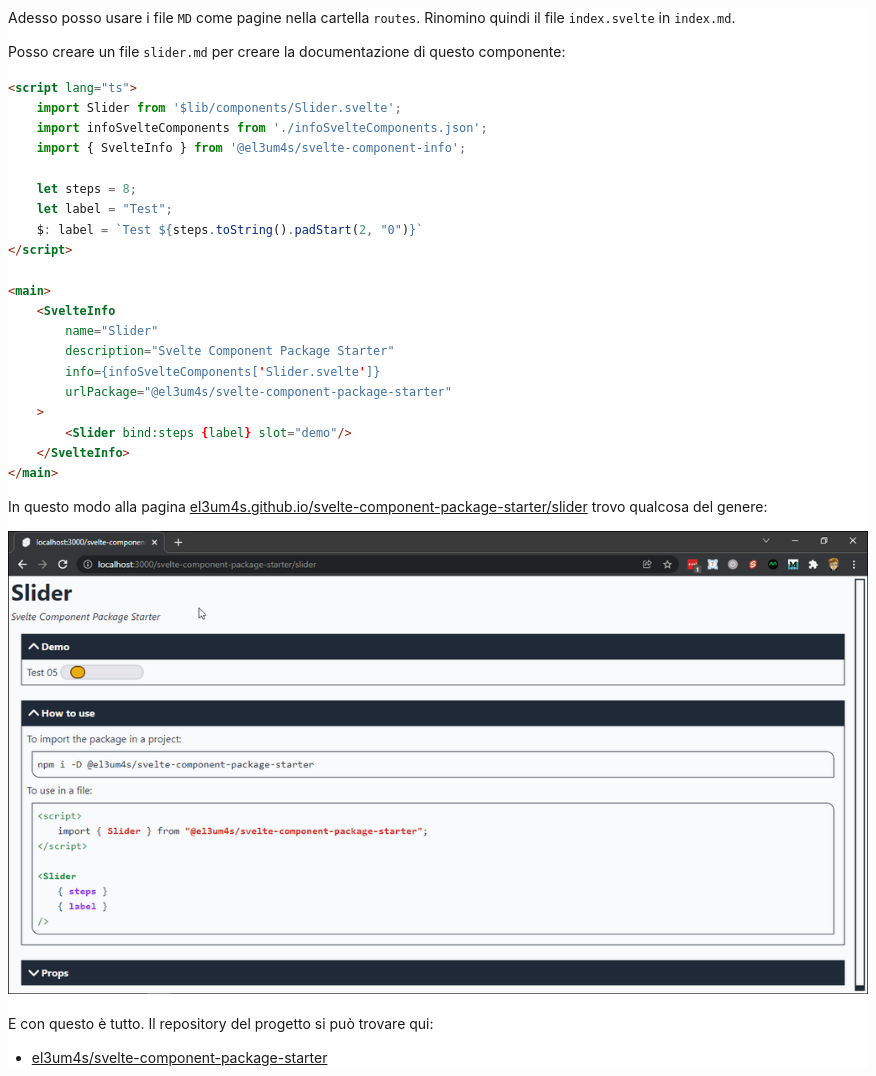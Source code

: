 
Adesso posso usare i file `MD` come pagine nella cartella `routes`. Rinomino quindi il file `index.svelte` in `index.md`.

Posso creare un file `slider.md` per creare la documentazione di questo componente:

```html
<script lang="ts">
	import Slider from '$lib/components/Slider.svelte';
	import infoSvelteComponents from './infoSvelteComponents.json';
	import { SvelteInfo } from '@el3um4s/svelte-component-info';

	let steps = 8;
	let label = "Test";
	$: label = `Test ${steps.toString().padStart(2, "0")}`
</script>

<main>
	<SvelteInfo
		name="Slider"
		description="Svelte Component Package Starter"
		info={infoSvelteComponents['Slider.svelte']}
		urlPackage="@el3um4s/svelte-component-package-starter"
	>
    	<Slider bind:steps {label} slot="demo"/>
    </SvelteInfo>
</main>
```

In questo modo alla pagina [el3um4s.github.io/svelte-component-package-starter/slider](https://el3um4s.github.io/svelte-component-package-starter/slider) trovo qualcosa del genere:

![document-svelte-03.gif](./document-svelte-03.gif)

E con questo è tutto. Il repository del progetto si può trovare qui:

- [el3um4s/svelte-component-package-starter](https://github.com/el3um4s/svelte-component-package-starter)
